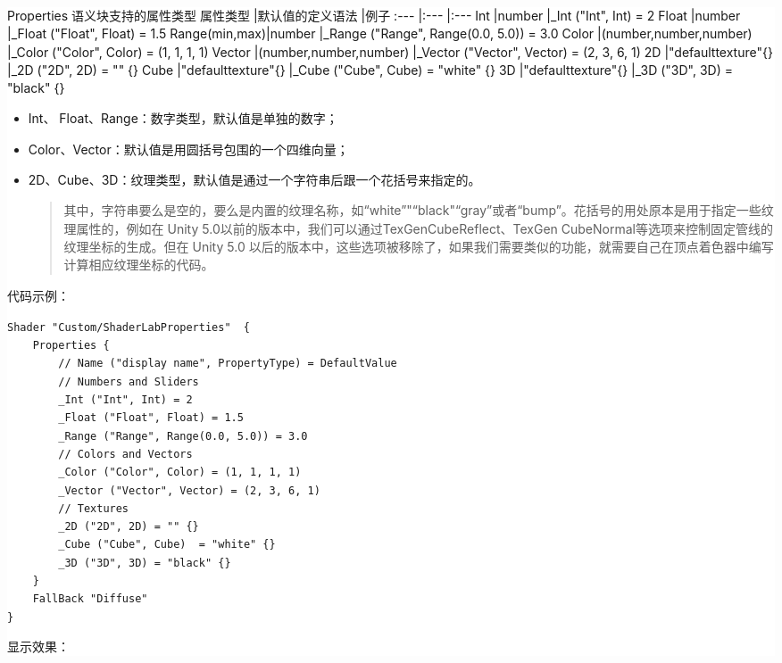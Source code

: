 Properties 语义块支持的属性类型
属性类型    |默认值的定义语法       |例子
:---        |:---                   |:---
Int         |number                 |_Int ("Int", Int) = 2
Float       |number                 |_Float ("Float", Float) = 1.5 
Range(min,max)|number               |_Range ("Range", Range(0.0, 5.0)) = 3.0 
Color       |(number,number,number) |_Color ("Color", Color) = (1, 1, 1, 1) 
Vector      |(number,number,number) |_Vector ("Vector", Vector) = (2, 3, 6, 1) 
2D          |"defaulttexture"{}     |_2D ("2D", 2D) = "" {} 
Cube        |"defaulttexture"{}     |_Cube ("Cube", Cube)  = "white" {} 
3D          |"defaulttexture"{}     |_3D ("3D", 3D) = "black" {} 

* Int、 Float、Range：数字类型，默认值是单独的数字；
* Color、Vector：默认值是用圆括号包围的一个四维向量；
* 2D、Cube、3D：纹理类型，默认值是通过一个字符串后跟一个花括号来指定的。

    > 其中，字符串要么是空的，要么是内置的纹理名称，如“white”"“black"“gray”或者“bump”。花括号的用处原本是用于指定一些纹理属性的，例如在 Unity 5.0以前的版本中，我们可以通过TexGenCubeReflect、TexGen CubeNormal等选项来控制固定管线的纹理坐标的生成。但在 Unity 5.0 以后的版本中，这些选项被移除了，如果我们需要类似的功能，就需要自己在顶点着色器中编写计算相应纹理坐标的代码。

代码示例：
``` hlsl
Shader "Custom/ShaderLabProperties"  {
    Properties {
        // Name ("display name", PropertyType) = DefaultValue
        // Numbers and Sliders              
        _Int ("Int", Int) = 2 
        _Float ("Float", Float) = 1.5 
        _Range ("Range", Range(0.0, 5.0)) = 3.0 
        // Colors and Vectors 
        _Color ("Color", Color) = (1, 1, 1, 1) 
        _Vector ("Vector", Vector) = (2, 3, 6, 1) 
        // Textures 
        _2D ("2D", 2D) = "" {} 
        _Cube ("Cube", Cube)  = "white" {} 
        _3D ("3D", 3D) = "black" {} 
    }            
    FallBack "Diffuse"        
}
```

显示效果：
